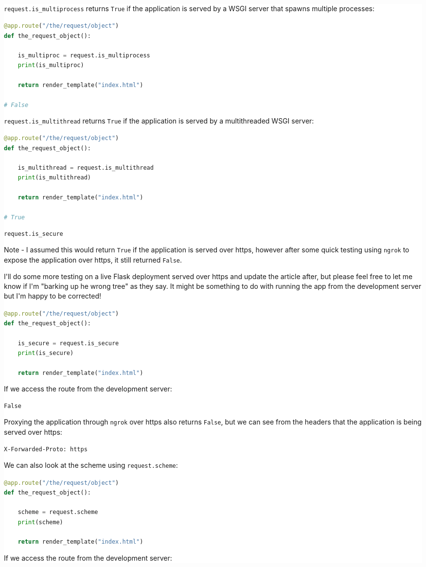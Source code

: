 `request.is_multiprocess`  returns  `True`  if the application is served by a WSGI server that spawns multiple processes:
```py
@app.route("/the/request/object")
def the_request_object():

    is_multiproc = request.is_multiprocess
    print(is_multiproc)

    return render_template("index.html") 

# False
```
`request.is_multithread`  returns  `True`  if the application is served by a multithreaded WSGI server:
```py
@app.route("/the/request/object")
def the_request_object():

    is_multithread = request.is_multithread
    print(is_multithread)

    return render_template("index.html") 

# True 
```
`request.is_secure`

Note - I assumed this would return  `True`  if the application is served over https, however after some quick testing using  `ngrok`  to expose the application over https, it still returned  `False`.

I'll do some more testing on a live Flask deployment served over https and update the article after, but please feel free to let me know if I'm "barking up he wrong tree" as they say. It might be something to do with running the app from the development server but I'm happy to be corrected!
```py
@app.route("/the/request/object")
def the_request_object():

    is_secure = request.is_secure
    print(is_secure)

    return render_template("index.html") 
```
If we access the route from the development server:

`False` 

Proxying the application through  `ngrok`  over https also returns  `False`, but we can see from the headers that the application is being served over https:

`X-Forwarded-Proto: https` 

We can also look at the scheme using  `request.scheme`:
```py
@app.route("/the/request/object")
def the_request_object():

    scheme = request.scheme
    print(scheme)

    return render_template("index.html") 
```
If we access the route from the development server:
